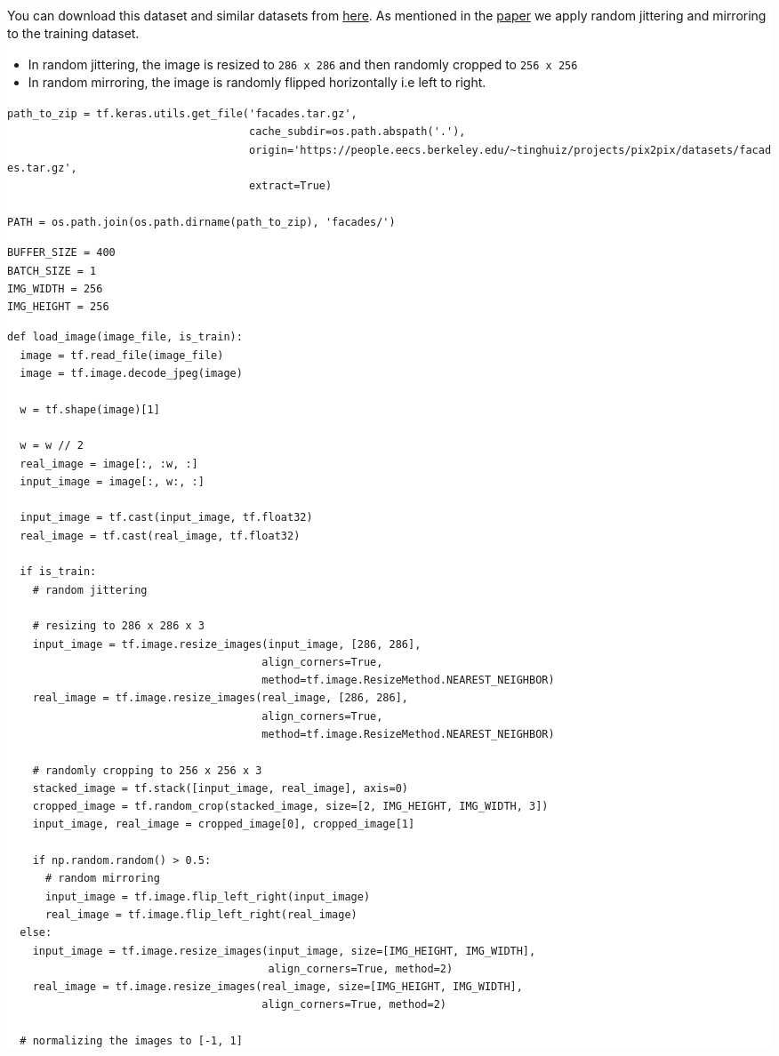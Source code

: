 You can download this dataset and similar datasets from [here](https://people.eecs.berkeley.edu/~tinghuiz/projects/pix2pix/datasets). As mentioned in the [paper](https://arxiv.org/abs/1611.07004) we apply random jittering and mirroring to the training dataset.
* In random jittering, the image is resized to `286 x 286` and then randomly cropped to `256 x 256`
* In random mirroring, the image is randomly flipped horizontally i.e left to right.


```
path_to_zip = tf.keras.utils.get_file('facades.tar.gz',
                                      cache_subdir=os.path.abspath('.'),
                                      origin='https://people.eecs.berkeley.edu/~tinghuiz/projects/pix2pix/datasets/facades.tar.gz', 
                                      extract=True)

PATH = os.path.join(os.path.dirname(path_to_zip), 'facades/')
```


```
BUFFER_SIZE = 400
BATCH_SIZE = 1
IMG_WIDTH = 256
IMG_HEIGHT = 256
```


```
def load_image(image_file, is_train):
  image = tf.read_file(image_file)
  image = tf.image.decode_jpeg(image)

  w = tf.shape(image)[1]

  w = w // 2
  real_image = image[:, :w, :]
  input_image = image[:, w:, :]

  input_image = tf.cast(input_image, tf.float32)
  real_image = tf.cast(real_image, tf.float32)

  if is_train:
    # random jittering
    
    # resizing to 286 x 286 x 3
    input_image = tf.image.resize_images(input_image, [286, 286], 
                                        align_corners=True, 
                                        method=tf.image.ResizeMethod.NEAREST_NEIGHBOR)
    real_image = tf.image.resize_images(real_image, [286, 286], 
                                        align_corners=True, 
                                        method=tf.image.ResizeMethod.NEAREST_NEIGHBOR)
    
    # randomly cropping to 256 x 256 x 3
    stacked_image = tf.stack([input_image, real_image], axis=0)
    cropped_image = tf.random_crop(stacked_image, size=[2, IMG_HEIGHT, IMG_WIDTH, 3])
    input_image, real_image = cropped_image[0], cropped_image[1]

    if np.random.random() > 0.5:
      # random mirroring
      input_image = tf.image.flip_left_right(input_image)
      real_image = tf.image.flip_left_right(real_image)
  else:
    input_image = tf.image.resize_images(input_image, size=[IMG_HEIGHT, IMG_WIDTH], 
                                         align_corners=True, method=2)
    real_image = tf.image.resize_images(real_image, size=[IMG_HEIGHT, IMG_WIDTH], 
                                        align_corners=True, method=2)
  
  # normalizing the images to [-1, 1]
```